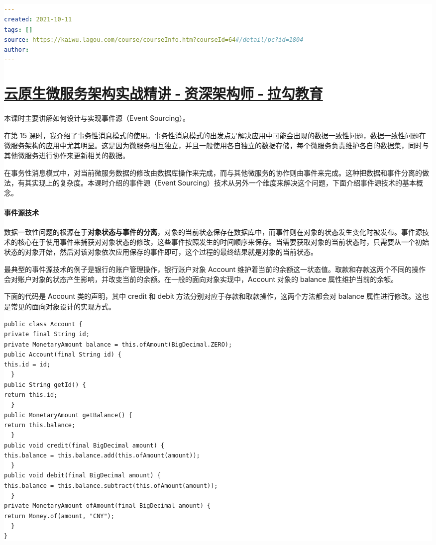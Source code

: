 ```yaml
---
created: 2021-10-11
tags: []
source: https://kaiwu.lagou.com/course/courseInfo.htm?courseId=64#/detail/pc?id=1804
author: 
---
```


# [云原生微服务架构实战精讲 - 资深架构师 - 拉勾教育](https://kaiwu.lagou.com/course/courseInfo.htm?courseId=64#/detail/pc?id=1804)


本课时主要讲解如何设计与实现事件源（Event Sourcing）。

在第 15 课时，我介绍了事务性消息模式的使用。事务性消息模式的出发点是解决应用中可能会出现的数据一致性问题，数据一致性问题在微服务架构的应用中尤其明显。这是因为微服务相互独立，并且一般使用各自独立的数据存储，每个微服务负责维护各自的数据集，同时与其他微服务进行协作来更新相关的数据。

在事务性消息模式中，对当前微服务数据的修改由数据库操作来完成，而与其他微服务的协作则由事件来完成。这种把数据和事件分离的做法，有其实现上的复杂度。本课时介绍的事件源（Event Sourcing）技术从另外一个维度来解决这个问题，下面介绍事件源技术的基本概念。

#### 事件源技术

数据一致性问题的根源在于**对象状态与事件的分离**，对象的当前状态保存在数据库中，而事件则在对象的状态发生变化时被发布。事件源技术的核心在于使用事件来捕获对对象状态的修改，这些事件按照发生的时间顺序来保存。当需要获取对象的当前状态时，只需要从一个初始状态的对象开始，然后对该对象依次应用保存的事件即可，这个过程的最终结果就是对象的当前状态。

最典型的事件源技术的例子是银行的账户管理操作，银行账户对象 Account 维护着当前的余额这一状态值。取款和存款这两个不同的操作会对账户对象的状态产生影响，并改变当前的余额。在一般的面向对象实现中，Account 对象的 balance 属性维护当前的余额。

下面的代码是 Account 类的声明，其中 credit 和 debit 方法分别对应于存款和取款操作，这两个方法都会对 balance 属性进行修改。这也是常见的面向对象设计的实现方式。

```
public class Account {
private final String id;
private MonetaryAmount balance = this.ofAmount(BigDecimal.ZERO);
public Account(final String id) {
this.id = id;
  }
public String getId() {
return this.id;
  }
public MonetaryAmount getBalance() {
return this.balance;
  }
public void credit(final BigDecimal amount) {
this.balance = this.balance.add(this.ofAmount(amount));
  }
public void debit(final BigDecimal amount) {
this.balance = this.balance.subtract(this.ofAmount(amount));
  }
private MonetaryAmount ofAmount(final BigDecimal amount) {
return Money.of(amount, "CNY");
  }
}
```
